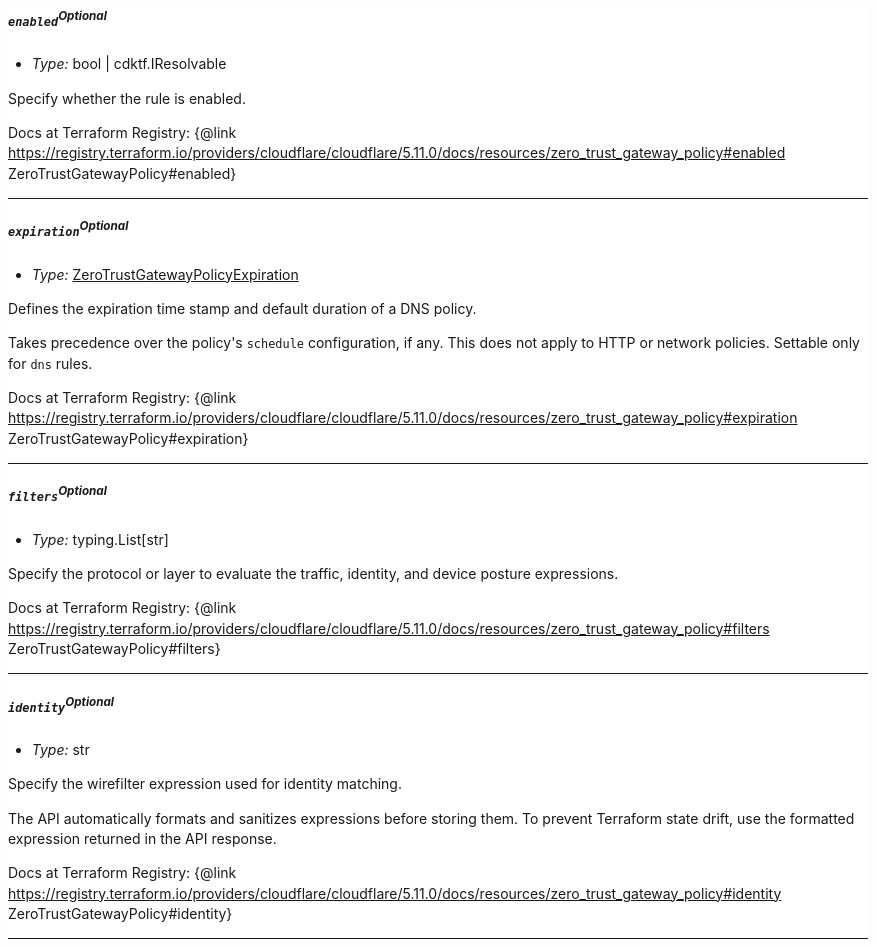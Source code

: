 ##### `enabled`<sup>Optional</sup> <a name="enabled" id="@cdktf/provider-cloudflare.zeroTrustGatewayPolicy.ZeroTrustGatewayPolicy.Initializer.parameter.enabled"></a>

- *Type:* bool | cdktf.IResolvable

Specify whether the rule is enabled.

Docs at Terraform Registry: {@link https://registry.terraform.io/providers/cloudflare/cloudflare/5.11.0/docs/resources/zero_trust_gateway_policy#enabled ZeroTrustGatewayPolicy#enabled}

---

##### `expiration`<sup>Optional</sup> <a name="expiration" id="@cdktf/provider-cloudflare.zeroTrustGatewayPolicy.ZeroTrustGatewayPolicy.Initializer.parameter.expiration"></a>

- *Type:* <a href="#@cdktf/provider-cloudflare.zeroTrustGatewayPolicy.ZeroTrustGatewayPolicyExpiration">ZeroTrustGatewayPolicyExpiration</a>

Defines the expiration time stamp and default duration of a DNS policy.

Takes precedence over the policy's `schedule` configuration, if any. This  does not apply to HTTP or network policies. Settable only for `dns` rules.

Docs at Terraform Registry: {@link https://registry.terraform.io/providers/cloudflare/cloudflare/5.11.0/docs/resources/zero_trust_gateway_policy#expiration ZeroTrustGatewayPolicy#expiration}

---

##### `filters`<sup>Optional</sup> <a name="filters" id="@cdktf/provider-cloudflare.zeroTrustGatewayPolicy.ZeroTrustGatewayPolicy.Initializer.parameter.filters"></a>

- *Type:* typing.List[str]

Specify the protocol or layer to evaluate the traffic, identity, and device posture expressions.

Docs at Terraform Registry: {@link https://registry.terraform.io/providers/cloudflare/cloudflare/5.11.0/docs/resources/zero_trust_gateway_policy#filters ZeroTrustGatewayPolicy#filters}

---

##### `identity`<sup>Optional</sup> <a name="identity" id="@cdktf/provider-cloudflare.zeroTrustGatewayPolicy.ZeroTrustGatewayPolicy.Initializer.parameter.identity"></a>

- *Type:* str

Specify the wirefilter expression used for identity matching.

The API automatically formats and sanitizes expressions before storing them. To prevent Terraform state drift, use the formatted expression returned in the API response.

Docs at Terraform Registry: {@link https://registry.terraform.io/providers/cloudflare/cloudflare/5.11.0/docs/resources/zero_trust_gateway_policy#identity ZeroTrustGatewayPolicy#identity}

---
